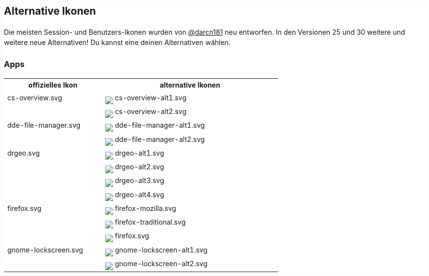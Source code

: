 ## Alternative Ikonen

Die meisten Session- und Benutzers-Ikonen wurden von [@darcn181](https://github.com/darcn181) neu entworfen. In den Versionen 25 und 30 weitere und weitere neue Alternativen! Du kannst eine deinen Alternativen wählen.

### Apps 

<table style="undefined; table-layout: fixed; width: 600px">
  <colgroup>
    <col style="width: 200px">
    <col style="width: 360px">
  </colgroup>
  <tr>
    <th>offizielles Ikon<br></th>
    <th>alternative Ikonen</th>
  </tr>

  <tr><td rowspan="2">cs-overview.svg</td>
    <td><img   align="middle" height="64px" src="images/alternatives/overview/cs-overview-alt1.svg"> cs-overview-alt1.svg</td>
  </tr>
  <tr><td><img align="middle" height="64px" src="images/alternatives/overview/cs-overview-alt2.svg"> cs-overview-alt2.svg</td></tr>

  <tr><td rowspan="2">dde-file-manager.svg</td>
    <td><img    align="middle" height="64px"src="images/alternatives/deepin-file-manager/dde-file-manager-alt1.svg"> dde-file-manager-alt1.svg</td>
  </tr>
  <tr><td><img align="middle" height="64px" src="images/alternatives/deepin-file-manager/dde-file-manager-alt2.svg"> dde-file-manager-alt2.svg</td></tr>

  <tr><td rowspan="4">drgeo.svg</td>
    <td><img   align="middle" height="64px" src="images/alternatives/drgeo/drgeo-alt1.svg"> drgeo-alt1.svg</td>
  </tr>
  <tr><td><img align="middle" height="64px" src="images/alternatives/drgeo/drgeo-alt2.svg"> drgeo-alt2.svg</td></tr>
  <tr><td><img align="middle" height="64px" src="images/alternatives/drgeo/drgeo-alt3.svg"> drgeo-alt3.svg</td></tr>
  <tr><td><img align="middle" height="64px" src="images/alternatives/drgeo/drgeo-alt4.svg"> drgeo-alt4.svg</td></tr>

  <tr><td rowspan="3">firefox.svg</td>
    <td><img   align="middle" height="64px" src="images/alternatives/firefox/firefox-mozilla.svg"> firefox-mozilla.svg</td>
  </tr>
  <tr><td><img align="middle" height="64px" src="images/alternatives/firefox/firefox-traditional.svg"> firefox-traditional.svg</td></tr>
  <tr><td><img align="middle" height="64px" src="images/alternatives/firefox/firefox.svg"> firefox.svg</td></tr>

  <tr><td rowspan="2">gnome-lockscreen.svg</td>
    <td><img   align="middle" height="64px" src="images/alternatives/gnome-lockscreen/gnome-lockscreen-alt1.svg"> gnome-lockscreen-alt1.svg</td>
  </tr>
  <tr><td><img align="middle" height="64px" src="images/alternatives/gnome-lockscreen/gnome-lockscreen-alt2.svg"> gnome-lockscreen-alt2.svg</td></tr>
